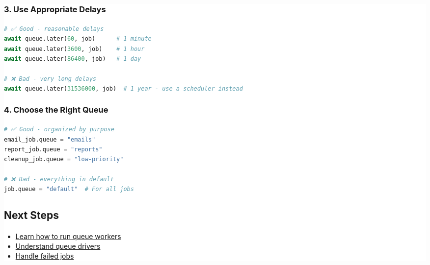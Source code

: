 ### 3. Use Appropriate Delays

```python
# ✅ Good - reasonable delays
await queue.later(60, job)      # 1 minute
await queue.later(3600, job)    # 1 hour
await queue.later(86400, job)   # 1 day

# ❌ Bad - very long delays
await queue.later(31536000, job)  # 1 year - use a scheduler instead
```

### 4. Choose the Right Queue

```python
# ✅ Good - organized by purpose
email_job.queue = "emails"
report_job.queue = "reports"
cleanup_job.queue = "low-priority"

# ❌ Bad - everything in default
job.queue = "default"  # For all jobs
```

## Next Steps

- [Learn how to run queue workers](./running-workers.md)
- [Understand queue drivers](./drivers.md)
- [Handle failed jobs](./failed-jobs.md)
